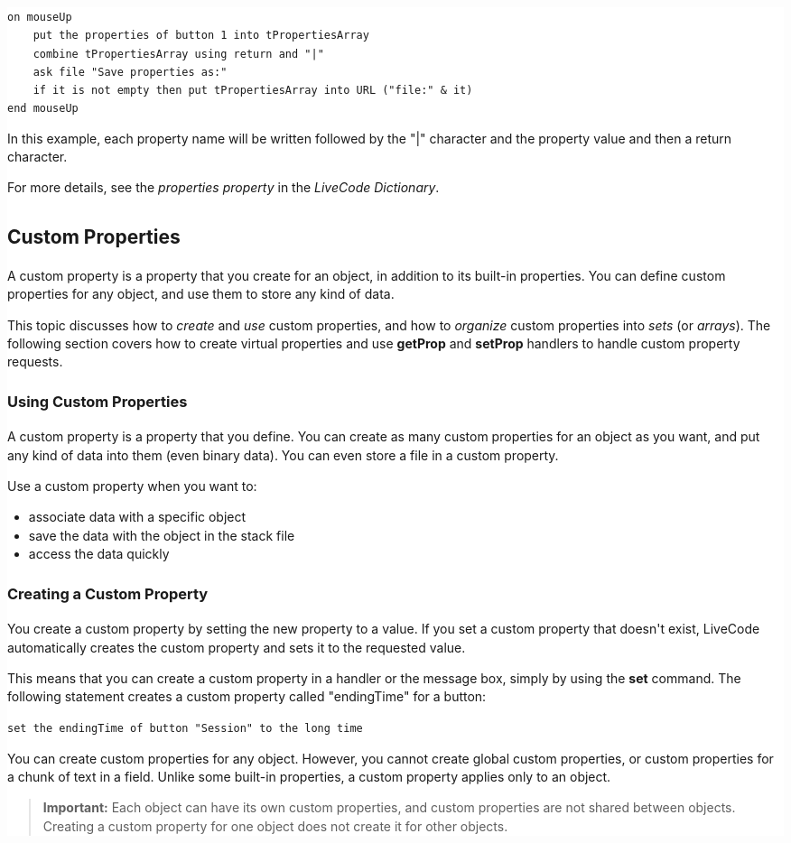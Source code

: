 ```
on mouseUp
	put the properties of button 1 into tPropertiesArray
	combine tPropertiesArray using return and "|"
	ask file "Save properties as:"
	if it is not empty then put tPropertiesArray into URL ("file:" & it)
end mouseUp
```

In this example, each property name will be written followed by the "|" character and the 
property value and then a return character.

For more details, see the *properties property* in the *LiveCode Dictionary*.

## Custom Properties

A custom property is a property that you create for an object, in addition to its built-in 
properties. You can define custom properties for any object, and use them to store any 
kind of data.

This topic discusses how to *create* and *use* custom properties, and how to *organize* 
custom properties into *sets* (or *arrays*). The following section covers how to create 
virtual properties and use **getProp** and **setProp** handlers to handle custom property 
requests.

### Using Custom Properties

A custom property is a property that you define. You can create as many custom properties 
for an object as you want, and put any kind of data into them (even binary data). You can 
even store a file in a custom property.

Use a custom property when you want to:
- associate data with a specific object
- save the data with the object in the stack file
- access the data quickly

### Creating a Custom Property

You create a custom property by setting the new property to a value. If you set a custom 
property that doesn't exist, LiveCode automatically creates the custom property and sets 
it to the requested value.

This means that you can create a custom property in a handler or the message box, simply 
by using the **set** command. The following statement creates a custom property called 
"endingTime" for a button:

```
set the endingTime of button "Session" to the long time
```

You can create custom properties for any object. However, you cannot create global custom 
properties, or custom properties for a chunk of text in a field. Unlike some built-in 
properties, a custom property applies only to an object.

> **Important:** Each object can have its own custom properties, and custom properties are 
not shared between objects. Creating a custom property for one object does not create it 
for other objects.
